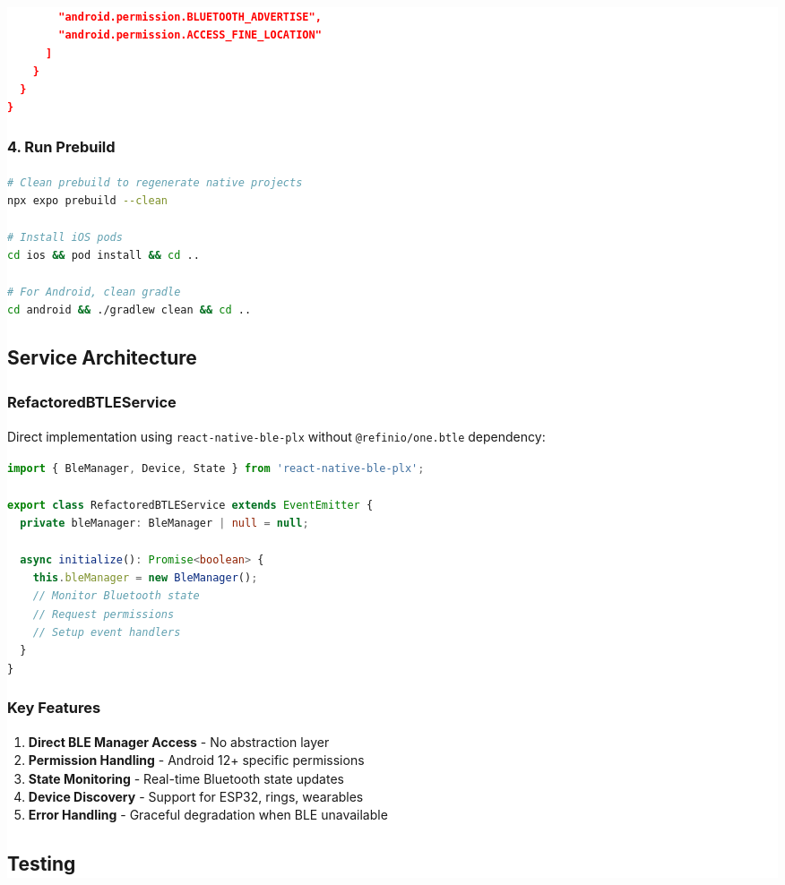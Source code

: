 ```json
        "android.permission.BLUETOOTH_ADVERTISE",
        "android.permission.ACCESS_FINE_LOCATION"
      ]
    }
  }
}
```

### 4. Run Prebuild

```bash
# Clean prebuild to regenerate native projects
npx expo prebuild --clean

# Install iOS pods
cd ios && pod install && cd ..

# For Android, clean gradle
cd android && ./gradlew clean && cd ..
```

## Service Architecture

### RefactoredBTLEService

Direct implementation using `react-native-ble-plx` without `@refinio/one.btle` dependency:

```typescript
import { BleManager, Device, State } from 'react-native-ble-plx';

export class RefactoredBTLEService extends EventEmitter {
  private bleManager: BleManager | null = null;
  
  async initialize(): Promise<boolean> {
    this.bleManager = new BleManager();
    // Monitor Bluetooth state
    // Request permissions
    // Setup event handlers
  }
}
```

### Key Features

1. **Direct BLE Manager Access** - No abstraction layer
2. **Permission Handling** - Android 12+ specific permissions
3. **State Monitoring** - Real-time Bluetooth state updates
4. **Device Discovery** - Support for ESP32, rings, wearables
5. **Error Handling** - Graceful degradation when BLE unavailable

## Testing
